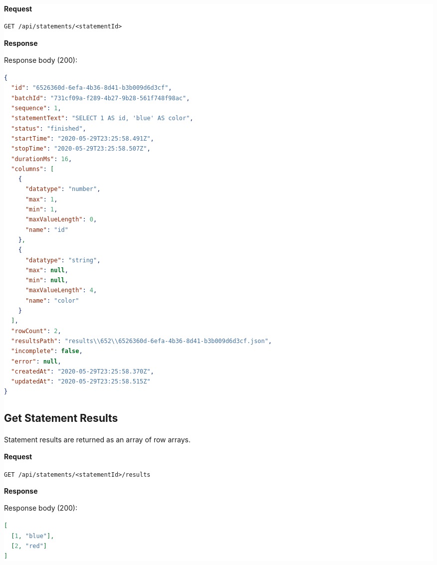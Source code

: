 **Request**

`GET /api/statements/<statementId>`

**Response**

Response body (200):

```json
{
  "id": "6526360d-6efa-4b36-8d41-b3b009d6d3cf",
  "batchId": "731cf09a-f289-4b27-9b28-561f748f98ac",
  "sequence": 1,
  "statementText": "SELECT 1 AS id, 'blue' AS color",
  "status": "finished",
  "startTime": "2020-05-29T23:25:58.491Z",
  "stopTime": "2020-05-29T23:25:58.507Z",
  "durationMs": 16,
  "columns": [
    {
      "datatype": "number",
      "max": 1,
      "min": 1,
      "maxValueLength": 0,
      "name": "id"
    },
    {
      "datatype": "string",
      "max": null,
      "min": null,
      "maxValueLength": 4,
      "name": "color"
    }
  ],
  "rowCount": 2,
  "resultsPath": "results\\652\\6526360d-6efa-4b36-8d41-b3b009d6d3cf.json",
  "incomplete": false,
  "error": null,
  "createdAt": "2020-05-29T23:25:58.370Z",
  "updatedAt": "2020-05-29T23:25:58.515Z"
}
```

## Get Statement Results

Statement results are returned as an array of row arrays.

**Request**

`GET /api/statements/<statementId>/results`

**Response**

Response body (200):

```json
[
  [1, "blue"],
  [2, "red"]
]
```

